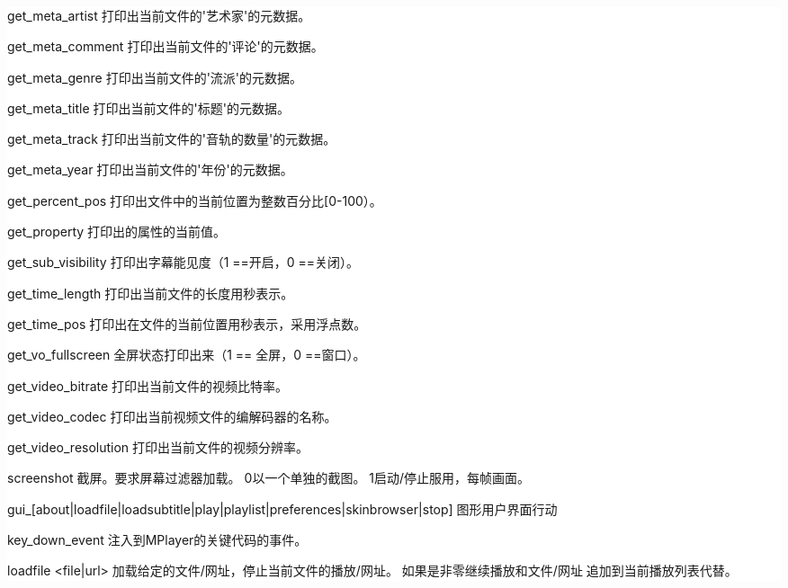get_meta_artist
打印出当前文件的'艺术家'的元数据。

get_meta_comment
打印出当前文件的'评论'的元数据。

get_meta_genre
打印出当前文件的'流派'的元数据。

get_meta_title
打印出当前文件的'标题'的元数据。

get_meta_track
打印出当前文件的'音轨的数量'的元数据。

get_meta_year
打印出当前文件的'年份'的元数据。

get_percent_pos
打印出文件中的当前位置为整数百分比[0-100）。

get_property <property>
打印出的属性的当前值。

get_sub_visibility
打印出字幕能见度（1 ==开启，0 ==关闭）。

get_time_length
打印出当前文件的长度用秒表示。

get_time_pos
打印出在文件的当前位置用秒表示，采用浮点数。

get_vo_fullscreen
全屏状态打印出来（1 == 全屏，0 ==窗口）。

get_video_bitrate
打印出当前文件的视频比特率。

get_video_codec
打印出当前视频文件的编解码器的名称。

get_video_resolution
打印出当前文件的视频分辨率。

screenshot <value>
截屏。要求屏幕过滤器加载。
0以一个单独的截图。
1启动/停止服用，每帧画面。

gui_[about|loadfile|loadsubtitle|play|playlist|preferences|skinbrowser|stop]
图形用户界面行动

key_down_event <value>
注入<value>到MPlayer的关键代码的事件。

loadfile <file|url> <append>
加载给定的文件/网址，停止当前文件的播放/网址。
如果是<append>非零继续播放和文件/网址
追加到当前播放列表代替。
